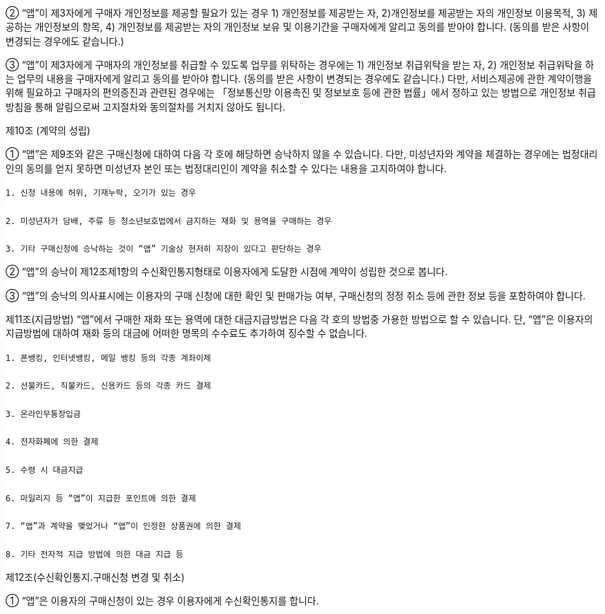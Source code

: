  

  ② “앱”이 제3자에게 구매자 개인정보를 제공할 필요가 있는 경우 1) 개인정보를 제공받는 자, 2)개인정보를 제공받는 자의 개인정보 이용목적, 3) 제공하는 개인정보의 항목, 4) 개인정보를 제공받는 자의 개인정보 보유 및 이용기간을 구매자에게 알리고 동의를 받아야 합니다. (동의를 받은 사항이 변경되는 경우에도 같습니다.)

 

 

  ③ “앱”이 제3자에게 구매자의 개인정보를 취급할 수 있도록 업무를 위탁하는 경우에는 1) 개인정보 취급위탁을 받는 자, 2) 개인정보 취급위탁을 하는 업무의 내용을 구매자에게 알리고 동의를 받아야 합니다. (동의를 받은 사항이 변경되는 경우에도 같습니다.) 다만, 서비스제공에 관한 계약이행을 위해 필요하고 구매자의 편의증진과 관련된 경우에는 「정보통신망 이용촉진 및 정보보호 등에 관한 법률」에서 정하고 있는 방법으로 개인정보 취급방침을 통해 알림으로써 고지절차와 동의절차를 거치지 않아도 됩니다.

 

 

제10조 (계약의 성립)

 

  ①  “앱”은 제9조와 같은 구매신청에 대하여 다음 각 호에 해당하면 승낙하지 않을 수 있습니다. 다만, 미성년자와 계약을 체결하는 경우에는 법정대리인의 동의를 얻지 못하면 미성년자 본인 또는 법정대리인이 계약을 취소할 수 있다는 내용을 고지하여야 합니다.

 

 
    1. 신청 내용에 허위, 기재누락, 오기가 있는 경우

    2. 미성년자가 담배, 주류 등 청소년보호법에서 금지하는 재화 및 용역을 구매하는 경우

    3. 기타 구매신청에 승낙하는 것이 “앱” 기술상 현저히 지장이 있다고 판단하는 경우

 

  ② “앱”의 승낙이 제12조제1항의 수신확인통지형태로 이용자에게 도달한 시점에 계약이 성립한 것으로 봅니다.

 

  ③ “앱”의 승낙의 의사표시에는 이용자의 구매 신청에 대한 확인 및 판매가능 여부, 구매신청의 정정 취소 등에 관한 정보 등을 포함하여야 합니다.

 

제11조(지급방법) “앱”에서 구매한 재화 또는 용역에 대한 대금지급방법은 다음 각 호의 방법중 가용한 방법으로 할 수 있습니다. 단, “앱”은 이용자의 지급방법에 대하여 재화 등의 대금에 어떠한 명목의 수수료도  추가하여 징수할 수 없습니다.

 

    1. 폰뱅킹, 인터넷뱅킹, 메일 뱅킹 등의 각종 계좌이체

    2. 선불카드, 직불카드, 신용카드 등의 각종 카드 결제

    3. 온라인무통장입금

    4. 전자화폐에 의한 결제

    5. 수령 시 대금지급

    6. 마일리지 등 “앱”이 지급한 포인트에 의한 결제

    7. “앱”과 계약을 맺었거나 “앱”이 인정한 상품권에 의한 결제  

    8. 기타 전자적 지급 방법에 의한 대금 지급 등

 

제12조(수신확인통지․구매신청 변경 및 취소)

 

  ① “앱”은 이용자의 구매신청이 있는 경우 이용자에게 수신확인통지를 합니다.
